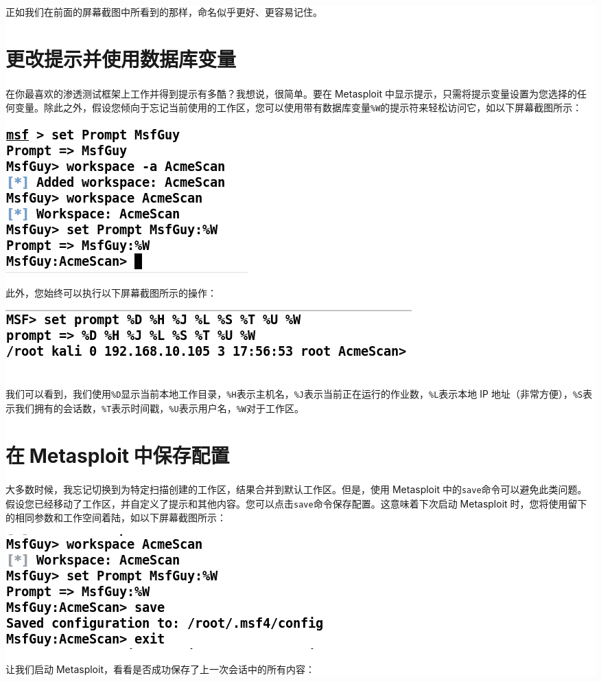 正如我们在前面的屏幕截图中所看到的那样，命名似乎更好、更容易记住。

# 更改提示并使用数据库变量

在你最喜欢的渗透测试框架上工作并得到提示有多酷？我想说，很简单。要在 Metasploit 中显示提示，只需将提示变量设置为您选择的任何变量。除此之外，假设您倾向于忘记当前使用的工作区，您可以使用带有数据库变量`%W`的提示符来轻松访问它，如以下屏幕截图所示：

![](img/a94735f9-ea54-4c48-ab0e-6d4e6957a9e7.png)

此外，您始终可以执行以下屏幕截图所示的操作：

![](img/54b029de-89e7-453e-9e83-f7bd9d5f9d2a.png)

我们可以看到，我们使用`%D`显示当前本地工作目录，`%H`表示主机名，`%J`表示当前正在运行的作业数，`%L`表示本地 IP 地址（非常方便），`%S`表示我们拥有的会话数，`%T`表示时间戳，`%U`表示用户名，`%W`对于工作区。

# 在 Metasploit 中保存配置

大多数时候，我忘记切换到为特定扫描创建的工作区，结果合并到默认工作区。但是，使用 Metasploit 中的`save`命令可以避免此类问题。假设您已经移动了工作区，并自定义了提示和其他内容。您可以点击`save`命令保存配置。这意味着下次启动 Metasploit 时，您将使用留下的相同参数和工作空间着陆，如以下屏幕截图所示：

![](img/01c5eab5-a9c9-4585-a0eb-c3af2f2d2af5.png)

让我们启动 Metasploit，看看是否成功保存了上一次会话中的所有内容：
